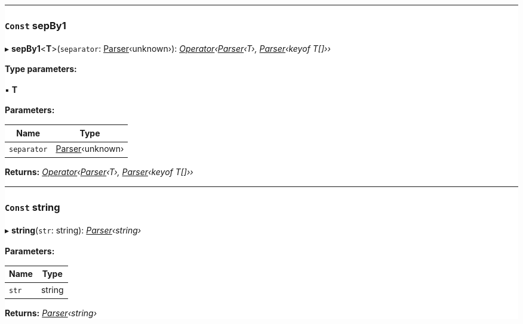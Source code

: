 ___

### `Const` sepBy1

▸ **sepBy1**<**T**>(`separator`: [Parser](_parser_combinators_.md#parser)‹unknown›): *[Operator](_functions_.md#operator)‹[Parser](_parser_combinators_.md#parser)‹T›, [Parser](_parser_combinators_.md#parser)‹keyof T[]››*

**Type parameters:**

▪ **T**

**Parameters:**

Name | Type |
------ | ------ |
`separator` | [Parser](_parser_combinators_.md#parser)‹unknown› |

**Returns:** *[Operator](_functions_.md#operator)‹[Parser](_parser_combinators_.md#parser)‹T›, [Parser](_parser_combinators_.md#parser)‹keyof T[]››*

___

### `Const` string

▸ **string**(`str`: string): *[Parser](_parser_combinators_.md#parser)‹string›*

**Parameters:**

Name | Type |
------ | ------ |
`str` | string |

**Returns:** *[Parser](_parser_combinators_.md#parser)‹string›*
